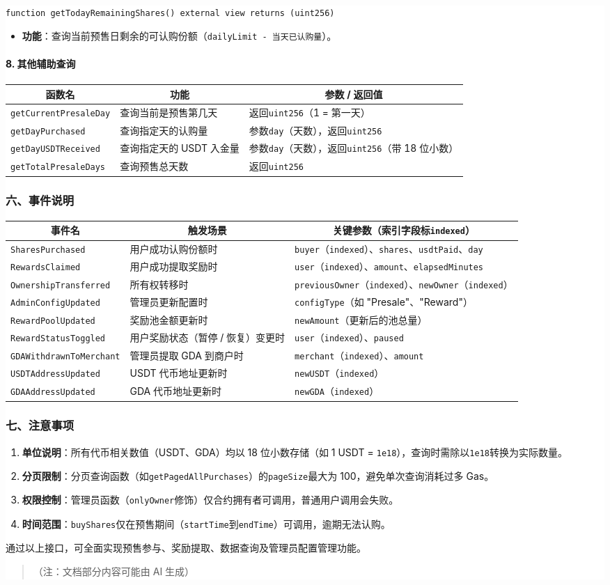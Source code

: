```
function getTodayRemainingShares() external view returns (uint256)
```



*   **功能**：查询当前预售日剩余的可认购份额（`dailyLimit - 当天已认购量`）。

#### 8. 其他辅助查询



| 函数名                    | 功能              | 参数 / 返回值                          |
| ---------------------- | --------------- | --------------------------------- |
| `getCurrentPresaleDay` | 查询当前是预售第几天      | 返回`uint256`（1 = 第一天）              |
| `getDayPurchased`      | 查询指定天的认购量       | 参数`day`（天数），返回`uint256`           |
| `getDayUSDTReceived`   | 查询指定天的 USDT 入金量 | 参数`day`（天数），返回`uint256`（带 18 位小数） |
| `getTotalPresaleDays`  | 查询预售总天数         | 返回`uint256`                       |

### 六、事件说明



| 事件名                      | 触发场景               | 关键参数（索引字段标`indexed`）                             |
| ------------------------ | ------------------ | ------------------------------------------------ |
| `SharesPurchased`        | 用户成功认购份额时          | `buyer`（`indexed`）、`shares`、`usdtPaid`、`day`     |
| `RewardsClaimed`         | 用户成功提取奖励时          | `user`（`indexed`）、`amount`、`elapsedMinutes`      |
| `OwnershipTransferred`   | 所有权转移时             | `previousOwner`（`indexed`）、`newOwner`（`indexed`） |
| `AdminConfigUpdated`     | 管理员更新配置时           | `configType`（如 "Presale"、"Reward"）               |
| `RewardPoolUpdated`      | 奖励池金额更新时           | `newAmount`（更新后的池总量）                             |
| `RewardStatusToggled`    | 用户奖励状态（暂停 / 恢复）变更时 | `user`（`indexed`）、`paused`                       |
| `GDAWithdrawnToMerchant` | 管理员提取 GDA 到商户时     | `merchant`（`indexed`）、`amount`                   |
| `USDTAddressUpdated`     | USDT 代币地址更新时       | `newUSDT`（`indexed`）                             |
| `GDAAddressUpdated`      | GDA 代币地址更新时        | `newGDA`（`indexed`）                              |

### 七、注意事项



1.  **单位说明**：所有代币相关数值（USDT、GDA）均以 18 位小数存储（如 1 USDT = `1e18`），查询时需除以`1e18`转换为实际数量。

2.  **分页限制**：分页查询函数（如`getPagedAllPurchases`）的`pageSize`最大为 100，避免单次查询消耗过多 Gas。

3.  **权限控制**：管理员函数（`onlyOwner`修饰）仅合约拥有者可调用，普通用户调用会失败。

4.  **时间范围**：`buyShares`仅在预售期间（`startTime`到`endTime`）可调用，逾期无法认购。

通过以上接口，可全面实现预售参与、奖励提取、数据查询及管理员配置管理功能。

> （注：文档部分内容可能由 AI 生成）